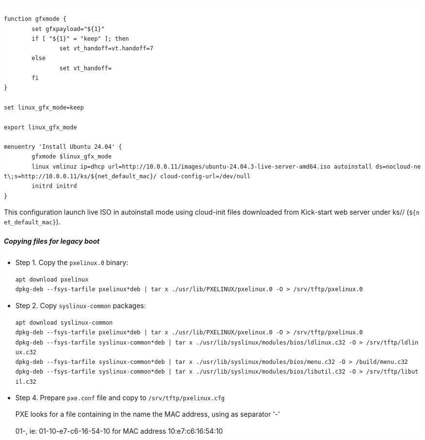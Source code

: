   ```shell

  function gfxmode {
          set gfxpayload="${1}"
          if [ "${1}" = "keep" ]; then
                  set vt_handoff=vt.handoff=7
          else
                  set vt_handoff=
          fi
  }

  set linux_gfx_mode=keep

  export linux_gfx_mode

  menuentry 'Install Ubuntu 24.04' {
          gfxmode $linux_gfx_mode
          linux vmlinuz ip=dhcp url=http://10.0.0.11/images/ubuntu-24.04.3-live-server-amd64.iso autoinstall ds=nocloud-net\;s=http://10.0.0.11/ks/${net_default_mac}/ cloud-config-url=/dev/null
          initrd initrd
  }
  ```

  This configuration launch live ISO in autoinstall mode using cloud-init files downloaded from  Kick-start web server under ks/<server-mac>/ (`${net_default_mac}`).


##### Copying files for legacy boot

- Step 1. Copy the `pxelinux.0` binary:

  ```shell
  apt download pxelinux
  dpkg-deb --fsys-tarfile pxelinux*deb | tar x ./usr/lib/PXELINUX/pxelinux.0 -O > /srv/tftp/pxelinux.0
  ```

- Step 2. Copy `syslinux-common` packages:

  ```shell
  apt download syslinux-common
  dpkg-deb --fsys-tarfile pxelinux*deb | tar x ./usr/lib/PXELINUX/pxelinux.0 -O > /srv/tftp/pxelinux.0
  dpkg-deb --fsys-tarfile syslinux-common*deb | tar x ./usr/lib/syslinux/modules/bios/ldlinux.c32 -O > /srv/tftp/ldlinux.c32
  dpkg-deb --fsys-tarfile syslinux-common*deb | tar x ./usr/lib/syslinux/modules/bios/menu.c32 -O > /build/menu.c32
  dpkg-deb --fsys-tarfile syslinux-common*deb | tar x ./usr/lib/syslinux/modules/bios/libutil.c32 -O > /srv/tftp/libutil.c32
  ```

- Step 4. Prepare `pxe.conf` file and copy to `/srv/tftp/pxelinux.cfg`

  PXE looks for a file containing in the name the MAC address, using as separator '-'

  01-<mac-address>, ie: 01-10-e7-c6-16-54-10 for MAC address 10:e7:c6:16:54:10
